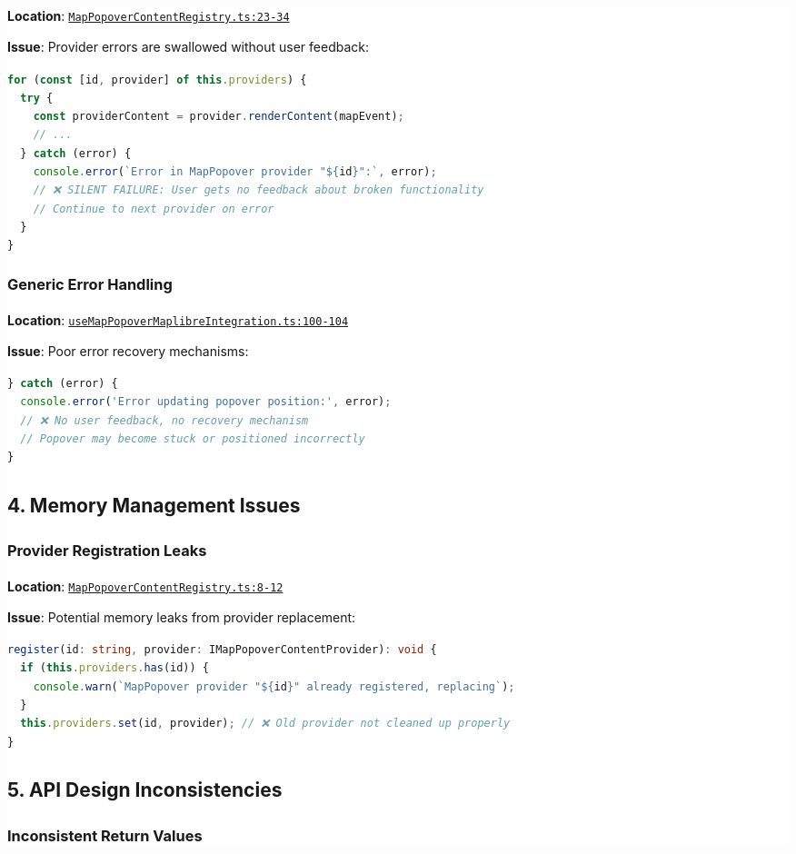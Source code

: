 **Location**: [`MapPopoverContentRegistry.ts:23-34`](../../src/core/map/popover/MapPopoverContentRegistry.ts#L23-L34)

**Issue**: Provider errors are swallowed without user feedback:

```typescript
for (const [id, provider] of this.providers) {
  try {
    const providerContent = provider.renderContent(mapEvent);
    // ...
  } catch (error) {
    console.error(`Error in MapPopover provider "${id}":`, error);
    // ❌ SILENT FAILURE: User gets no feedback about broken functionality
    // Continue to next provider on error
  }
}
```

### Generic Error Handling

**Location**: [`useMapPopoverMaplibreIntegration.ts:100-104`](../../src/core/map/hooks/useMapPopoverMaplibreIntegration.ts#L100-L104)

**Issue**: Poor error recovery mechanisms:

```typescript
} catch (error) {
  console.error('Error updating popover position:', error);
  // ❌ No user feedback, no recovery mechanism
  // Popover may become stuck or positioned incorrectly
}
```

## 4. Memory Management Issues

### Provider Registration Leaks

**Location**: [`MapPopoverContentRegistry.ts:8-12`](../../src/core/map/popover/MapPopoverContentRegistry.ts#L8-L12)

**Issue**: Potential memory leaks from provider replacement:

```typescript
register(id: string, provider: IMapPopoverContentProvider): void {
  if (this.providers.has(id)) {
    console.warn(`MapPopover provider "${id}" already registered, replacing`);
  }
  this.providers.set(id, provider); // ❌ Old provider not cleaned up properly
}
```

## 5. API Design Inconsistencies

### Inconsistent Return Values
